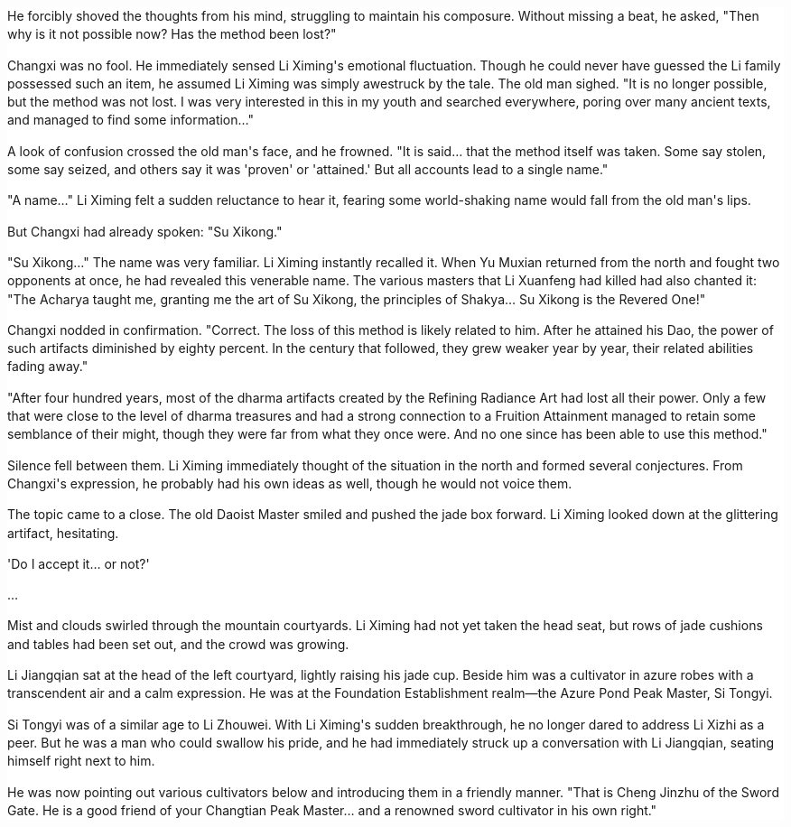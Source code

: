 He forcibly shoved the thoughts from his mind, struggling to maintain his composure. Without missing a beat, he asked, "Then why is it not possible now? Has the method been lost?"

Changxi was no fool. He immediately sensed Li Ximing's emotional fluctuation. Though he could never have guessed the Li family possessed such an item, he assumed Li Ximing was simply awestruck by the tale. The old man sighed. "It is no longer possible, but the method was not lost. I was very interested in this in my youth and searched everywhere, poring over many ancient texts, and managed to find some information…"

A look of confusion crossed the old man's face, and he frowned. "It is said… that the method itself was taken. Some say stolen, some say seized, and others say it was 'proven' or 'attained.' But all accounts lead to a single name."

"A name…" Li Ximing felt a sudden reluctance to hear it, fearing some world-shaking name would fall from the old man's lips.

But Changxi had already spoken: "Su Xikong."

"Su Xikong…" The name was very familiar. Li Ximing instantly recalled it. When Yu Muxian returned from the north and fought two opponents at once, he had revealed this venerable name. The various masters that Li Xuanfeng had killed had also chanted it: "The Acharya taught me, granting me the art of Su Xikong, the principles of Shakya… Su Xikong is the Revered One!"

Changxi nodded in confirmation. "Correct. The loss of this method is likely related to him. After he attained his Dao, the power of such artifacts diminished by eighty percent. In the century that followed, they grew weaker year by year, their related abilities fading away."

"After four hundred years, most of the dharma artifacts created by the Refining Radiance Art had lost all their power. Only a few that were close to the level of dharma treasures and had a strong connection to a Fruition Attainment managed to retain some semblance of their might, though they were far from what they once were. And no one since has been able to use this method."

Silence fell between them. Li Ximing immediately thought of the situation in the north and formed several conjectures. From Changxi's expression, he probably had his own ideas as well, though he would not voice them.

The topic came to a close. The old Daoist Master smiled and pushed the jade box forward. Li Ximing looked down at the glittering artifact, hesitating.

'Do I accept it… or not?'

…

Mist and clouds swirled through the mountain courtyards. Li Ximing had not yet taken the head seat, but rows of jade cushions and tables had been set out, and the crowd was growing.

Li Jiangqian sat at the head of the left courtyard, lightly raising his jade cup. Beside him was a cultivator in azure robes with a transcendent air and a calm expression. He was at the Foundation Establishment realm—the Azure Pond Peak Master, Si Tongyi.

Si Tongyi was of a similar age to Li Zhouwei. With Li Ximing's sudden breakthrough, he no longer dared to address Li Xizhi as a peer. But he was a man who could swallow his pride, and he had immediately struck up a conversation with Li Jiangqian, seating himself right next to him.

He was now pointing out various cultivators below and introducing them in a friendly manner. "That is Cheng Jinzhu of the Sword Gate. He is a good friend of your Changtian Peak Master… and a renowned sword cultivator in his own right."
